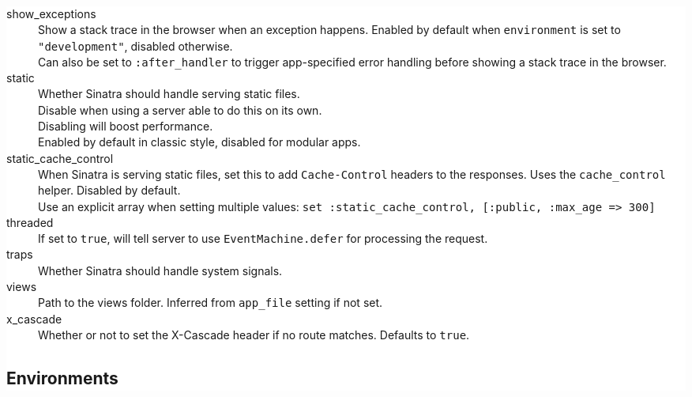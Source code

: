   <dt>show_exceptions</dt>
    <dd>
      Show a stack trace in the browser when an exception happens. Enabled by
      default when <tt>environment</tt> is set to <tt>"development"</tt>,
      disabled otherwise.
    </dd>
    <dd>
      Can also be set to <tt>:after_handler</tt> to trigger app-specified
      error handling before showing a stack trace in the browser.
    </dd>

  <dt>static</dt>
    <dd>Whether Sinatra should handle serving static files.</dd>
    <dd>Disable when using a server able to do this on its own.</dd>
    <dd>Disabling will boost performance.</dd>
    <dd>
      Enabled by default in classic style, disabled for modular apps.
    </dd>

  <dt>static_cache_control</dt>
    <dd>
      When Sinatra is serving static files, set this to add
      <tt>Cache-Control</tt> headers to the responses. Uses the
      <tt>cache_control</tt> helper. Disabled by default.
    </dd>
    <dd>
      Use an explicit array when setting multiple values:
      <tt>set :static_cache_control, [:public, :max_age => 300]</tt>
    </dd>

  <dt>threaded</dt>
    <dd>
      If set to <tt>true</tt>, will tell server to use
      <tt>EventMachine.defer</tt> for processing the request.
    </dd>

  <dt>traps</dt>
    <dd>Whether Sinatra should handle system signals.</dd>

  <dt>views</dt>
    <dd>
      Path to the views folder. Inferred from <tt>app_file</tt> setting if
      not set.
    </dd>

  <dt>x_cascade</dt>
    <dd>
      Whether or not to set the X-Cascade header if no route matches.
      Defaults to <tt>true</tt>.
    </dd>
</dl>

## Environments
